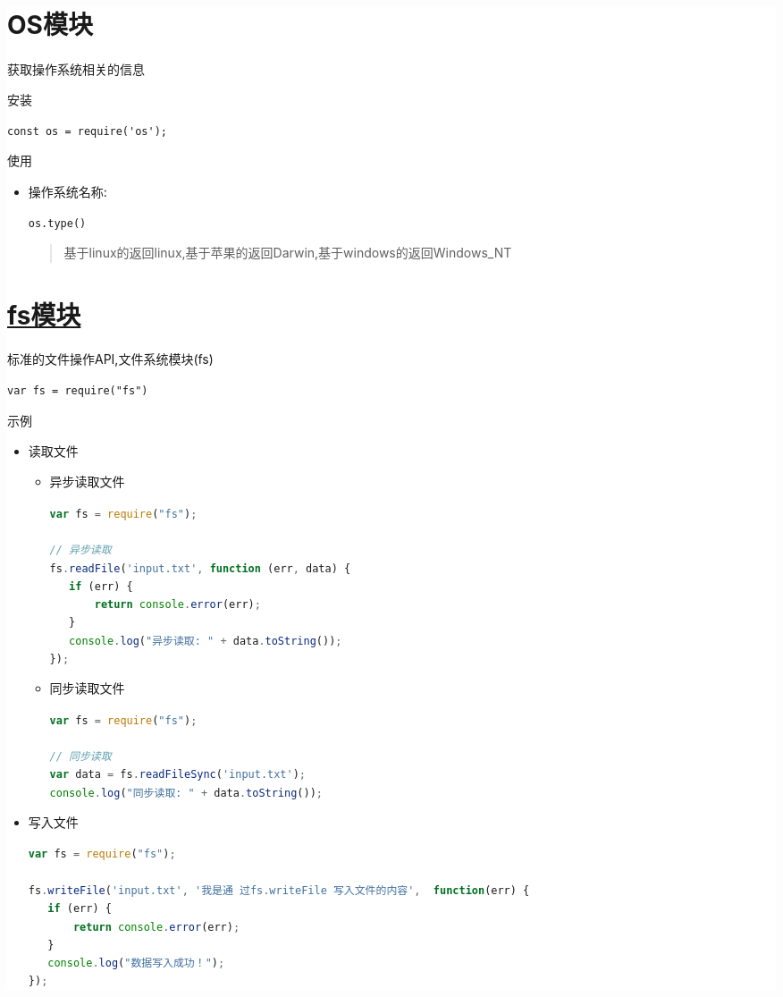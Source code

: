# OS模块

获取操作系统相关的信息

安装

`const os = require('os');`

使用

- 操作系统名称:

  `os.type()`

  > 基于linux的返回linux,基于苹果的返回Darwin,基于windows的返回Windows_NT

# [fs模块](https://www.runoob.com/nodejs/nodejs-fs.html)

标准的文件操作API,文件系统模块(fs)

`var fs = require("fs")`

示例

- 读取文件

  - 异步读取文件

    ```js
    var fs = require("fs");
    
    // 异步读取
    fs.readFile('input.txt', function (err, data) {
       if (err) {
           return console.error(err);
       }
       console.log("异步读取: " + data.toString());
    });
    ```

  - 同步读取文件

    ```js
    var fs = require("fs");
    
    // 同步读取
    var data = fs.readFileSync('input.txt');
    console.log("同步读取: " + data.toString());
    ```

- 写入文件

  ```js
  var fs = require("fs");
  
  fs.writeFile('input.txt', '我是通 过fs.writeFile 写入文件的内容',  function(err) {
     if (err) {
         return console.error(err);
     }
     console.log("数据写入成功！");
  });
  ```
